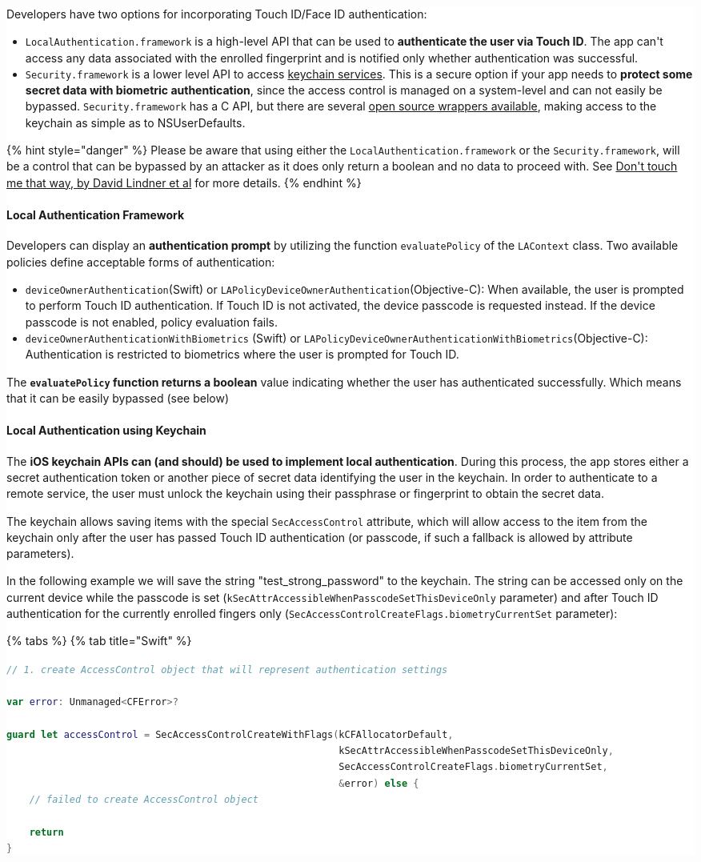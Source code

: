 Developers have two options for incorporating Touch ID/Face ID authentication:

* `LocalAuthentication.framework` is a high-level API that can be used to **authenticate the user via Touch ID**. The app can't access any data associated with the enrolled fingerprint and is notified only whether authentication was successful.
* `Security.framework` is a lower level API to access [keychain services](https://developer.apple.com/documentation/security/keychain\_services). This is a secure option if your app needs to **protect some secret data with biometric authentication**, since the access control is managed on a system-level and can not easily be bypassed. `Security.framework` has a C API, but there are several [open source wrappers available](https://www.raywenderlich.com/147308/secure-ios-user-data-keychain-touch-id), making access to the keychain as simple as to NSUserDefaults.

{% hint style="danger" %}
Please be aware that using either the `LocalAuthentication.framework` or the `Security.framework`, will be a control that can be bypassed by an attacker as it does only return a boolean and no data to proceed with. See [Don't touch me that way, by David Lindner et al](https://www.youtube.com/watch?v=XhXIHVGCFFM) for more details.
{% endhint %}

#### Local Authentication Framework

Developers can display an **authentication prompt** by utilizing the function `evaluatePolicy` of the `LAContext` class. Two available policies define acceptable forms of authentication:

* `deviceOwnerAuthentication`(Swift) or `LAPolicyDeviceOwnerAuthentication`(Objective-C): When available, the user is prompted to perform Touch ID authentication. If Touch ID is not activated, the device passcode is requested instead. If the device passcode is not enabled, policy evaluation fails.
* `deviceOwnerAuthenticationWithBiometrics` (Swift) or `LAPolicyDeviceOwnerAuthenticationWithBiometrics`(Objective-C): Authentication is restricted to biometrics where the user is prompted for Touch ID.

The **`evaluatePolicy` function returns a boolean** value indicating whether the user has authenticated successfully. Which means that it can be easily bypassed (see below)

#### Local Authentication using Keychain

The **iOS keychain APIs can (and should) be used to implement local authentication**. During this process, the app stores either a secret authentication token or another piece of secret data identifying the user in the keychain. In order to authenticate to a remote service, the user must unlock the keychain using their passphrase or fingerprint to obtain the secret data.

The keychain allows saving items with the special `SecAccessControl` attribute, which will allow access to the item from the keychain only after the user has passed Touch ID authentication (or passcode, if such a fallback is allowed by attribute parameters).

In the following example we will save the string "test\_strong\_password" to the keychain. The string can be accessed only on the current device while the passcode is set (`kSecAttrAccessibleWhenPasscodeSetThisDeviceOnly` parameter) and after Touch ID authentication for the currently enrolled fingers only (`SecAccessControlCreateFlags.biometryCurrentSet` parameter):

{% tabs %}
{% tab title="Swift" %}
```swift
// 1. create AccessControl object that will represent authentication settings

var error: Unmanaged<CFError>?

guard let accessControl = SecAccessControlCreateWithFlags(kCFAllocatorDefault,
                                                          kSecAttrAccessibleWhenPasscodeSetThisDeviceOnly,
                                                          SecAccessControlCreateFlags.biometryCurrentSet,
                                                          &error) else {
    // failed to create AccessControl object

    return
}

```